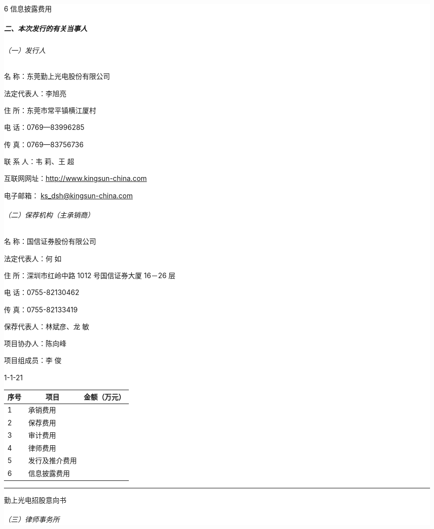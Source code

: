 6 信息披露费用

##### 二、本次发行的有关当事人

###### （一）发行人

名 称：东莞勤上光电股份有限公司

法定代表人：李旭亮

住 所：东莞市常平镇横江厦村

电 话：0769—83996285

传 真：0769—83756736

联 系 人：韦 莉、王 超

互联网网址：http://www.kingsun-china.com

电子邮箱： ks_dsh@kingsun-china.com

###### （二）保荐机构（主承销商）

名 称：国信证券股份有限公司

法定代表人：何 如

住 所：深圳市红岭中路 1012 号国信证券大厦 16－26 层

电 话：0755-82130462

传 真：0755-82133419

保荐代表人：林斌彦、龙 敏

项目协办人：陈向峰

项目组成员：李 俊

1-1-21

|序号|项目|金额（万元）|
|---|---|---|
|1|承销费用||
|2|保荐费用||
|3|审计费用||
|4|律师费用||
|5|发行及推介费用||
|6|信息披露费用||


-----

勤上光电招股意向书

###### （三）律师事务所
